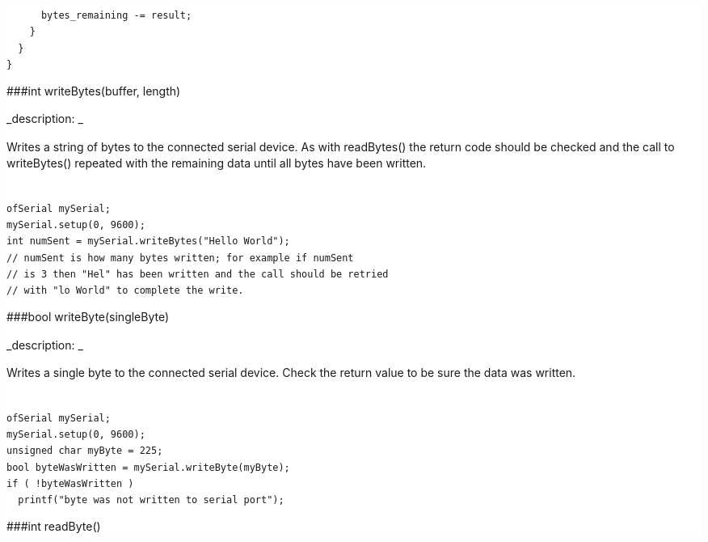 ~~~~{.cpp}
      bytes_remaining -= result;
    }
  }
}
~~~~








###int writeBytes(buffer, length)



_description: _

Writes a string of bytes to the connected serial device. As with readBytes() the return code should be checked and the call to writeBytes() repeated with the remaining data until all bytes have been written.
~~~~{.cpp}

ofSerial mySerial;
mySerial.setup(0, 9600);
int numSent = mySerial.writeBytes("Hello World");
// numSent is how many bytes written; for example if numSent 
// is 3 then "Hel" has been written and the call should be retried
// with "lo World" to complete the write.
~~~~








###bool writeByte(singleByte)



_description: _

Writes a single byte to the connected serial device. Check the return value to be sure the data was written.
~~~~{.cpp}

ofSerial mySerial;
mySerial.setup(0, 9600);
unsigned char myByte = 225;
bool byteWasWritten = mySerial.writeByte(myByte);
if ( !byteWasWritten )
  printf("byte was not written to serial port");
~~~~









###int readByte()

